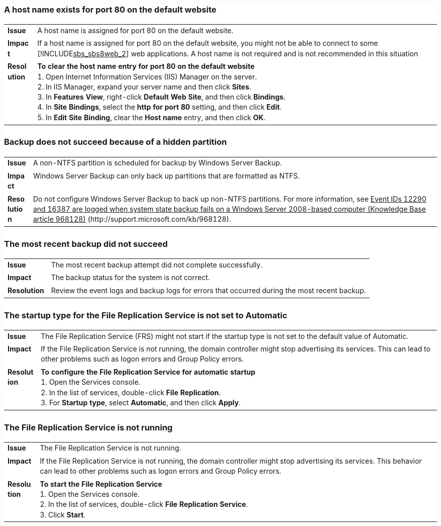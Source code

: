 ### A host name exists for port 80 on the default website  
  
|||  
|-|-|  
|**Issue**|A host name is assigned for port 80 on the default website.|  
|**Impact**|If a host name is assigned for port 80 on the default website, you might not be able to connect to some [!INCLUDE[sbs_sbs8web_2](../Token/sbs_sbs8web_2_md.md)] web applications. A host name is not required and is not recommended in this situation|  
|**Resolution**|**To clear the host name entry for port 80 on the default website**<br />1.  Open Internet Information Services \(IIS\) Manager on the server.<br />2.  In IIS Manager, expand your server name and then click **Sites**.<br />3.  In **Features View**, right\-click **Default Web Site**, and then click **Bindings**.<br />4.  In **Site Bindings**, select the **http for port 80** setting, and then click **Edit**.<br />5.  In **Edit Site Binding**, clear the **Host name** entry, and then click **OK**.|  
  
### Backup does not succeed because of a hidden partition  
  
|||  
|-|-|  
|**Issue**|A non\-NTFS partition is scheduled for backup by Windows Server Backup.|  
|**Impact**|Windows Server Backup can only back up partitions that are formatted as NTFS.|  
|**Resolution**|Do not configure Windows Server Backup to back up non\-NTFS partitions. For more information, see [Event IDs 12290 and 16387 are logged when system state backup fails on a Windows Server 2008\-based computer \(Knowledge Base article 968128\)](http://support.microsoft.com/kb/968128) \(http:\/\/support.microsoft.com\/kb\/968128\).|  
  
### The most recent backup did not succeed  
  
|||  
|-|-|  
|**Issue**|The most recent backup attempt did not complete successfully.|  
|**Impact**|The backup status for the system is not correct.|  
|**Resolution**|Review the event logs and backup logs for errors that occurred during the most recent backup.|  
  
### The startup type for the File Replication Service is not set to Automatic  
  
|||  
|-|-|  
|**Issue**|The File Replication Service \(FRS\) might not start if the startup type is not set to the default value of Automatic.|  
|**Impact**|If the File Replication Service is not running, the domain controller might stop advertising its services. This can lead to other problems such as logon errors and Group Policy errors.|  
|**Resolution**|**To configure the File Replication Service for automatic startup**<br />1.  Open the Services console.<br />2.  In the list of services, double\-click **File Replication**.<br />3.  For **Startup type**, select **Automatic**, and then click **Apply**.|  
  
### The File Replication Service is not running  
  
|||  
|-|-|  
|**Issue**|The File Replication Service is not running.|  
|**Impact**|If the File Replication Service is not running, the domain controller might stop advertising its services. This behavior can lead to other problems such as logon errors and Group Policy errors.|  
|**Resolution**|**To start the File Replication Service**<br />1.  Open the Services console.<br />2.  In the list of services, double\-click **File Replication Service**.<br />3.  Click **Start**.|  
  